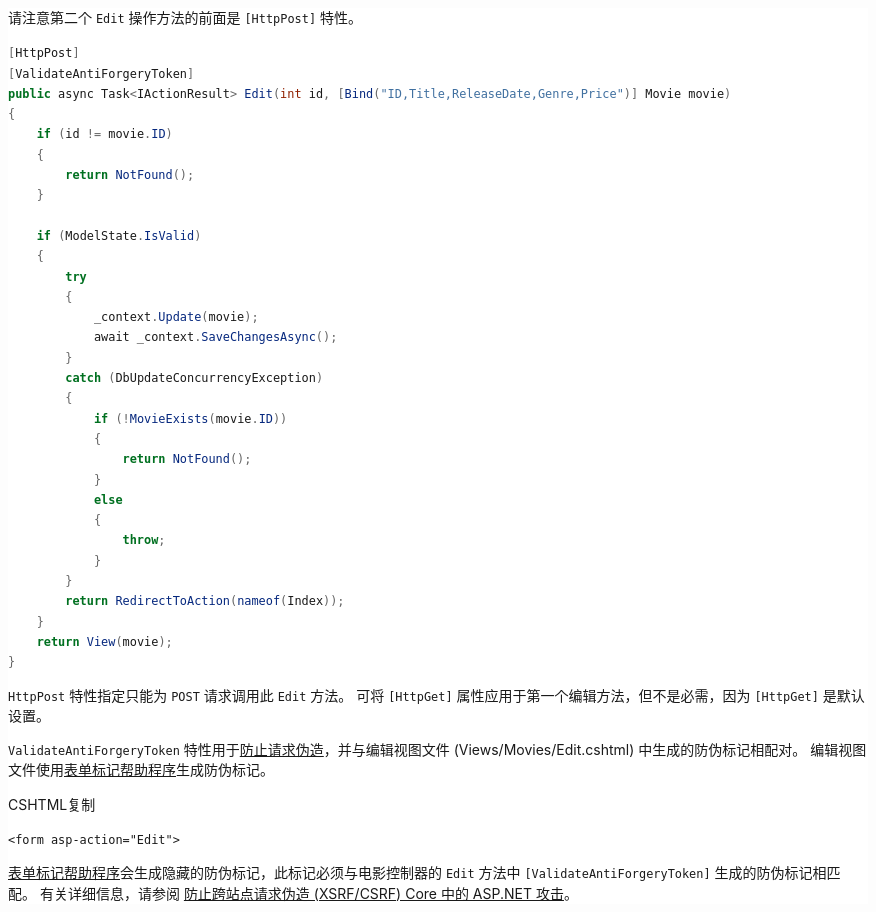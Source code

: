 请注意第二个 `Edit` 操作方法的前面是 `[HttpPost]` 特性。

```csharp
[HttpPost]
[ValidateAntiForgeryToken]
public async Task<IActionResult> Edit(int id, [Bind("ID,Title,ReleaseDate,Genre,Price")] Movie movie)
{
    if (id != movie.ID)
    {
        return NotFound();
    }

    if (ModelState.IsValid)
    {
        try
        {
            _context.Update(movie);
            await _context.SaveChangesAsync();
        }
        catch (DbUpdateConcurrencyException)
        {
            if (!MovieExists(movie.ID))
            {
                return NotFound();
            }
            else
            {
                throw;
            }
        }
        return RedirectToAction(nameof(Index));
    }
    return View(movie);
}
```

`HttpPost` 特性指定只能为 `POST` 请求调用此 `Edit` 方法。 可将 `[HttpGet]` 属性应用于第一个编辑方法，但不是必需，因为 `[HttpGet]` 是默认设置。

`ValidateAntiForgeryToken` 特性用于[防止请求伪造](https://docs.microsoft.com/zh-cn/aspnet/core/security/anti-request-forgery?view=aspnetcore-5.0)，并与编辑视图文件 (Views/Movies/Edit.cshtml) 中生成的防伪标记相配对。 编辑视图文件使用[表单标记帮助程序](https://docs.microsoft.com/zh-cn/aspnet/core/mvc/views/working-with-forms?view=aspnetcore-5.0)生成防伪标记。

CSHTML复制

```cshtml
<form asp-action="Edit">
```

[表单标记帮助程序](https://docs.microsoft.com/zh-cn/aspnet/core/mvc/views/working-with-forms?view=aspnetcore-5.0)会生成隐藏的防伪标记，此标记必须与电影控制器的 `Edit` 方法中 `[ValidateAntiForgeryToken]` 生成的防伪标记相匹配。 有关详细信息，请参阅 [防止跨站点请求伪造 (XSRF/CSRF) Core 中的 ASP.NET 攻击](https://docs.microsoft.com/zh-cn/aspnet/core/security/anti-request-forgery?view=aspnetcore-5.0)。


[教程链接]: https://docs.microsoft.com/zh-cn/aspnet/core/tutorials/razor-pages/razor-pages-start?view=aspnetcore-5.0&amp;tabs=visual-studio
[ASP.NET Core MVC入门]: https://docs.microsoft.com/zh-cn/aspnet/core/tutorials/first-mvc-app/start-mvc?view=aspnetcore-5.0&amp;tabs=visual-studio
